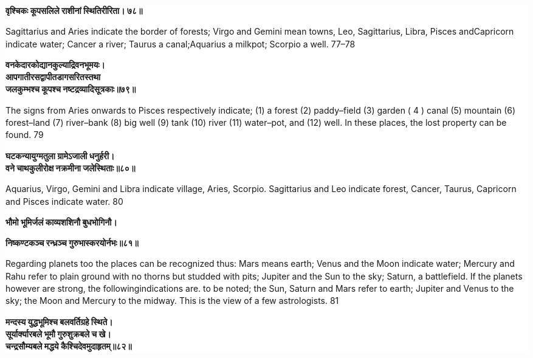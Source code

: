 **वृश्चिकः कूपसलिले राशीनां स्थितिरीरिता। ७८॥**






 Sagittarius and Aries indicate the border of forests; Virgo and Gemini mean towns, Leo, Sagittarius, Libra, Pisces andCapricorn indicate water; Cancer a river; Taurus a canal;Aquarius a milkpot; Scorpio a well. 77–78






**वनकेदारकोद्यानकुल्याद्रिवनभूमयः।  
आपगातीरसद्वापीतडागसरितस्तथा  
जलकुम्भश्च कूपश्च नष्टद्रव्यादिसूत्रकाः॥७९॥**






 The signs from Aries onwards to Pisces respectively indicate; (1) a forest (2) paddy–field (3) garden ( 4 ) canal (5) mountain (6) forest–land (7) river–bank (8) big well (9) tank (10) river (11) water–pot, and (12) well. In these places, the lost property can be found. 79






**घटकन्यायुग्मतुला ग्रामेऽजाली धनुर्हरी।  
वने चाथकुलीरोक्ष नक्रमीना जलेस्थिताः॥८०॥**  

 Aquarius, Virgo, Gemini and Libra indicate village, Aries, Scorpio. Sagittarius and Leo indicate forest, Cancer, Taurus, Capricorn and Pisces indicate water. 80






**भौमो भूमिर्जलं काव्यशशिनौ बुधभोगिनौ।**





**निष्कण्टकञ्च रन्ध्रञ्च गुरुभास्करयोर्नभः॥८१॥**  

 Regarding planets too the places can be recognized thus: Mars means earth; Venus and the Moon indicate water; Mercury and Rahu refer to plain ground with no thorns but studded with pits; Jupiter and the Sun to the sky; Saturn, a battlefield. If the planets however are strong, the followingindications are. to be noted; the Sun, Saturn and Mars refer to earth; Jupiter and Venus to the sky; the Moon and Mercury to the midway. This is the view of a few astrologists. 81






**मन्दस्य युद्धभूमिश्च बलवर्तिग्रहे स्थिते।  
सूर्यार्क्यारबले भूमौ गुरुशुक्रबले च खे।  
चन्द्रसौम्यबले मद्धये कैश्चिदेवमुदाहृतम्॥८२॥**





